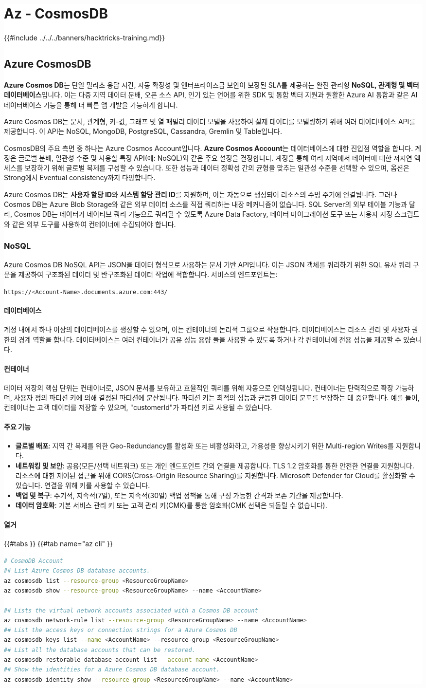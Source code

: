 # Az - CosmosDB

{{#include ../../../banners/hacktricks-training.md}}

## Azure CosmosDB

**Azure Cosmos DB**는 단일 밀리초 응답 시간, 자동 확장성 및 엔터프라이즈급 보안이 보장된 SLA를 제공하는 완전 관리형 **NoSQL, 관계형 및 벡터 데이터베이스**입니다. 이는 다중 지역 데이터 분배, 오픈 소스 API, 인기 있는 언어를 위한 SDK 및 통합 벡터 지원과 원활한 Azure AI 통합과 같은 AI 데이터베이스 기능을 통해 더 빠른 앱 개발을 가능하게 합니다.

Azure Cosmos DB는 문서, 관계형, 키-값, 그래프 및 열 패밀리 데이터 모델을 사용하여 실제 데이터를 모델링하기 위해 여러 데이터베이스 API를 제공합니다. 이 API는 NoSQL, MongoDB, PostgreSQL, Cassandra, Gremlin 및 Table입니다.

CosmosDB의 주요 측면 중 하나는 Azure Cosmos Account입니다. **Azure Cosmos Account**는 데이터베이스에 대한 진입점 역할을 합니다. 계정은 글로벌 분배, 일관성 수준 및 사용할 특정 API(예: NoSQL)와 같은 주요 설정을 결정합니다. 계정을 통해 여러 지역에서 데이터에 대한 저지연 액세스를 보장하기 위해 글로벌 복제를 구성할 수 있습니다. 또한 성능과 데이터 정확성 간의 균형을 맞추는 일관성 수준을 선택할 수 있으며, 옵션은 Strong에서 Eventual consistency까지 다양합니다.

Azure Cosmos DB는 **사용자 할당 ID**와 **시스템 할당 관리 ID**를 지원하며, 이는 자동으로 생성되어 리소스의 수명 주기에 연결됩니다. 그러나 Cosmos DB는 Azure Blob Storage와 같은 외부 데이터 소스를 직접 쿼리하는 내장 메커니즘이 없습니다. SQL Server의 외부 테이블 기능과 달리, Cosmos DB는 데이터가 네이티브 쿼리 기능으로 쿼리될 수 있도록 Azure Data Factory, 데이터 마이그레이션 도구 또는 사용자 지정 스크립트와 같은 외부 도구를 사용하여 컨테이너에 수집되어야 합니다.

### NoSQL
Azure Cosmos DB NoSQL API는 JSON을 데이터 형식으로 사용하는 문서 기반 API입니다. 이는 JSON 객체를 쿼리하기 위한 SQL 유사 쿼리 구문을 제공하여 구조화된 데이터 및 반구조화된 데이터 작업에 적합합니다. 서비스의 엔드포인트는:
```bash
https://<Account-Name>.documents.azure.com:443/
```
#### 데이터베이스
계정 내에서 하나 이상의 데이터베이스를 생성할 수 있으며, 이는 컨테이너의 논리적 그룹으로 작용합니다. 데이터베이스는 리소스 관리 및 사용자 권한의 경계 역할을 합니다. 데이터베이스는 여러 컨테이너가 공유 성능 용량 풀을 사용할 수 있도록 하거나 각 컨테이너에 전용 성능을 제공할 수 있습니다.

#### 컨테이너
데이터 저장의 핵심 단위는 컨테이너로, JSON 문서를 보유하고 효율적인 쿼리를 위해 자동으로 인덱싱됩니다. 컨테이너는 탄력적으로 확장 가능하며, 사용자 정의 파티션 키에 의해 결정된 파티션에 분산됩니다. 파티션 키는 최적의 성능과 균등한 데이터 분포를 보장하는 데 중요합니다. 예를 들어, 컨테이너는 고객 데이터를 저장할 수 있으며, "customerId"가 파티션 키로 사용될 수 있습니다.

#### 주요 기능
- **글로벌 배포**: 지역 간 복제를 위한 Geo-Redundancy를 활성화 또는 비활성화하고, 가용성을 향상시키기 위한 Multi-region Writes를 지원합니다.
- **네트워킹 및 보안**: 공용(모든/선택 네트워크) 또는 개인 엔드포인트 간의 연결을 제공합니다. TLS 1.2 암호화를 통한 안전한 연결을 지원합니다. 리소스에 대한 제어된 접근을 위해 CORS(Cross-Origin Resource Sharing)를 지원합니다. Microsoft Defender for Cloud를 활성화할 수 있습니다. 연결을 위해 키를 사용할 수 있습니다.
- **백업 및 복구**: 주기적, 지속적(7일), 또는 지속적(30일) 백업 정책을 통해 구성 가능한 간격과 보존 기간을 제공합니다.
- **데이터 암호화**: 기본 서비스 관리 키 또는 고객 관리 키(CMK)를 통한 암호화(CMK 선택은 되돌릴 수 없습니다).

#### 열거

{{#tabs }}
{{#tab name="az cli" }}
```bash
# CosmoDB Account
## List Azure Cosmos DB database accounts.
az cosmosdb list --resource-group <ResourceGroupName>
az cosmosdb show --resource-group <ResourceGroupName> --name <AccountName>

## Lists the virtual network accounts associated with a Cosmos DB account
az cosmosdb network-rule list --resource-group <ResourceGroupName> --name <AccountName>
## List the access keys or connection strings for a Azure Cosmos DB
az cosmosdb keys list --name <AccountName> --resource-group <ResourceGroupName>
## List all the database accounts that can be restored.
az cosmosdb restorable-database-account list --account-name <AccountName>
## Show the identities for a Azure Cosmos DB database account.
az cosmosdb identity show --resource-group <ResourceGroupName> --name <AccountName>
```